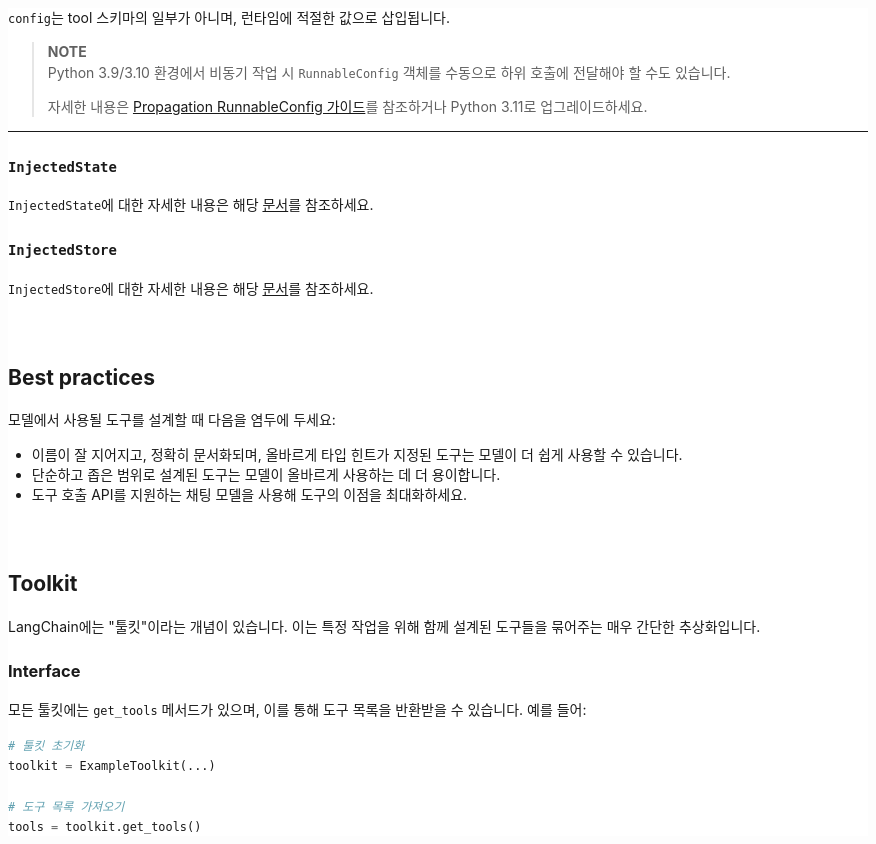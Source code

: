 `config`는 tool 스키마의 일부가 아니며, 런타임에 적절한 값으로 삽입됩니다.

> **NOTE**  
> Python 3.9/3.10 환경에서 비동기 작업 시 `RunnableConfig` 객체를 수동으로 하위 호출에 전달해야 할 수도 있습니다. 
> 
> 자세한 내용은 [Propagation RunnableConfig 가이드](./runnable_interface.md#propagation-of-runnableconfig)를 참조하거나 Python 3.11로 업그레이드하세요.

---

### `InjectedState`
`InjectedState`에 대한 자세한 내용은 해당 [문서](https://langchain-ai.github.io/langgraph/reference/prebuilt/#langgraph.prebuilt.tool_node.InjectedState)를 참조하세요.

### `InjectedStore`
`InjectedStore`에 대한 자세한 내용은 해당 [문서](https://langchain-ai.github.io/langgraph/reference/prebuilt/#langgraph.prebuilt.tool_node.InjectedState)를 참조하세요.

<br>

## Best practices

모델에서 사용될 도구를 설계할 때 다음을 염두에 두세요:  

* 이름이 잘 지어지고, 정확히 문서화되며, 올바르게 타입 힌트가 지정된 도구는 모델이 더 쉽게 사용할 수 있습니다.  
* 단순하고 좁은 범위로 설계된 도구는 모델이 올바르게 사용하는 데 더 용이합니다.  
* 도구 호출 API를 지원하는 채팅 모델을 사용해 도구의 이점을 최대화하세요.  

<br>

## Toolkit

LangChain에는 "툴킷"이라는 개념이 있습니다. 이는 특정 작업을 위해 함께 설계된 도구들을 묶어주는 매우 간단한 추상화입니다.  

### Interface

모든 툴킷에는 `get_tools` 메서드가 있으며, 이를 통해 도구 목록을 반환받을 수 있습니다. 예를 들어:  

```python
# 툴킷 초기화
toolkit = ExampleToolkit(...)

# 도구 목록 가져오기
tools = toolkit.get_tools()
```  


